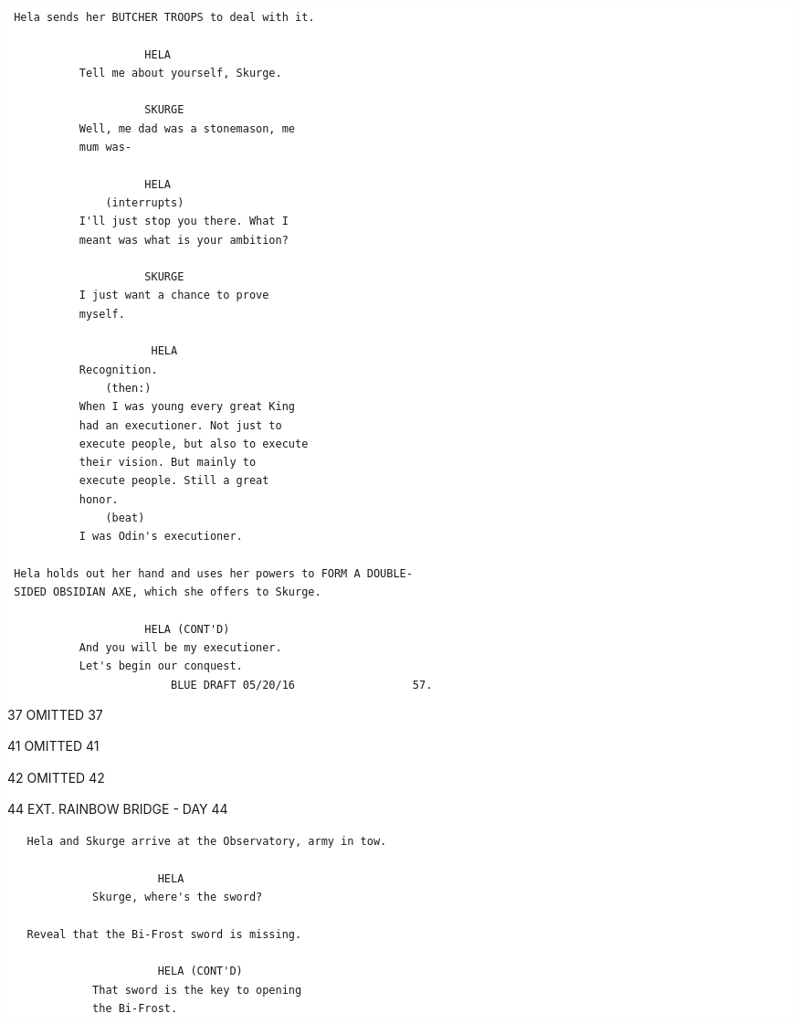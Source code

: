      Hela sends her BUTCHER TROOPS to deal with it.

                         HELA
               Tell me about yourself, Skurge.

                         SKURGE
               Well, me dad was a stonemason, me
               mum was-

                         HELA
                   (interrupts)
               I'll just stop you there. What I
               meant was what is your ambition?

                         SKURGE
               I just want a chance to prove
               myself.

                          HELA
               Recognition.
                   (then:)
               When I was young every great King
               had an executioner. Not just to
               execute people, but also to execute
               their vision. But mainly to
               execute people. Still a great
               honor.
                   (beat)
               I was Odin's executioner.

     Hela holds out her hand and uses her powers to FORM A DOUBLE-
     SIDED OBSIDIAN AXE, which she offers to Skurge.

                         HELA (CONT'D)
               And you will be my executioner.
               Let's begin our conquest.
                             BLUE DRAFT 05/20/16                  57.


37     OMITTED                                                          37


41     OMITTED                                                          41


42     OMITTED                                                          42


44     EXT. RAINBOW BRIDGE - DAY                                        44

       Hela and Skurge arrive at the Observatory, army in tow.

                           HELA
                 Skurge, where's the sword?

       Reveal that the Bi-Frost sword is missing.

                           HELA (CONT'D)
                 That sword is the key to opening
                 the Bi-Frost.
